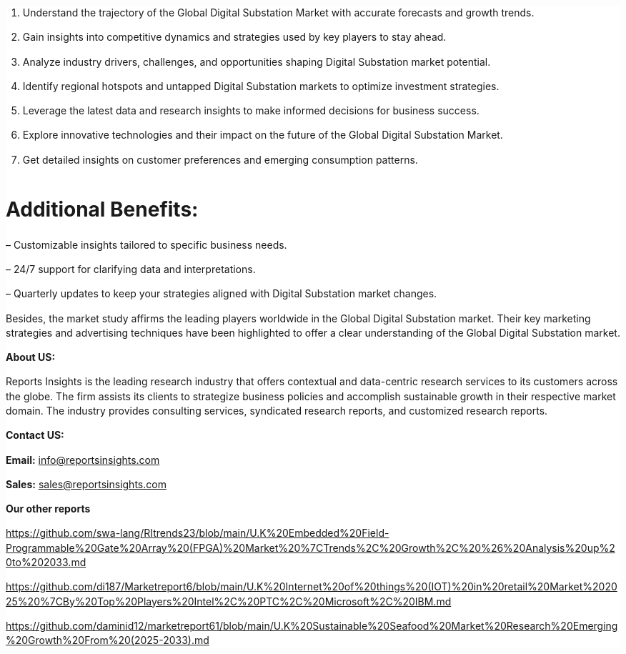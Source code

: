 1. Understand the trajectory of the Global Digital Substation Market with accurate forecasts and growth trends.

2. Gain insights into competitive dynamics and strategies used by key players to stay ahead.

3. Analyze industry drivers, challenges, and opportunities shaping Digital Substation market potential.

4. Identify regional hotspots and untapped Digital Substation markets to optimize investment strategies.

5. Leverage the latest data and research insights to make informed decisions for business success.

6. Explore innovative technologies and their impact on the future of the Global Digital Substation Market.

7. Get detailed insights on customer preferences and emerging consumption patterns.

# <strong>Additional Benefits:</strong>

– Customizable insights tailored to specific business needs.

– 24/7 support for clarifying data and interpretations.

– Quarterly updates to keep your strategies aligned with Digital Substation market changes.

Besides, the market study affirms the leading players worldwide in the Global Digital Substation market. Their key marketing strategies and advertising techniques have been highlighted to offer a clear understanding of the Global Digital Substation market.

<strong><strong>About US</strong>:</strong>

Reports Insights is the leading research industry that offers contextual and data-centric research services to its customers across the globe. The firm assists its clients to strategize business policies and accomplish sustainable growth in their respective market domain. The industry provides consulting services, syndicated research reports, and customized research reports.

<strong>Contact US:</strong>

<p class=><b>Email:</b> <a href=mailto:info@reportsinsights.com>info@reportsinsights.com</a></p>
<p class=><b>Sales:</b> <a href=mailto:sales@reportsinsights.com>sales@reportsinsights.com</a></p>

<strong>Our other reports</strong>

<a href=https://github.com/swa-lang/RItrends23/blob/main/U.K%20Embedded%20Field-Programmable%20Gate%20Array%20(FPGA)%20Market%20%7CTrends%2C%20Growth%2C%20%26%20Analysis%20up%20to%202033.md>https://github.com/swa-lang/RItrends23/blob/main/U.K%20Embedded%20Field-Programmable%20Gate%20Array%20(FPGA)%20Market%20%7CTrends%2C%20Growth%2C%20%26%20Analysis%20up%20to%202033.md</a>

<a href=https://github.com/di187/Marketreport6/blob/main/U.K%20Internet%20of%20things%20(IOT)%20in%20retail%20Market%202025%20%7CBy%20Top%20Players%20Intel%2C%20PTC%2C%20Microsoft%2C%20IBM.md>https://github.com/di187/Marketreport6/blob/main/U.K%20Internet%20of%20things%20(IOT)%20in%20retail%20Market%202025%20%7CBy%20Top%20Players%20Intel%2C%20PTC%2C%20Microsoft%2C%20IBM.md</a>

<a href=https://github.com/daminid12/marketreport61/blob/main/U.K%20Sustainable%20Seafood%20Market%20Research%20Emerging%20Growth%20From%20(2025-2033).md>https://github.com/daminid12/marketreport61/blob/main/U.K%20Sustainable%20Seafood%20Market%20Research%20Emerging%20Growth%20From%20(2025-2033).md</a>
